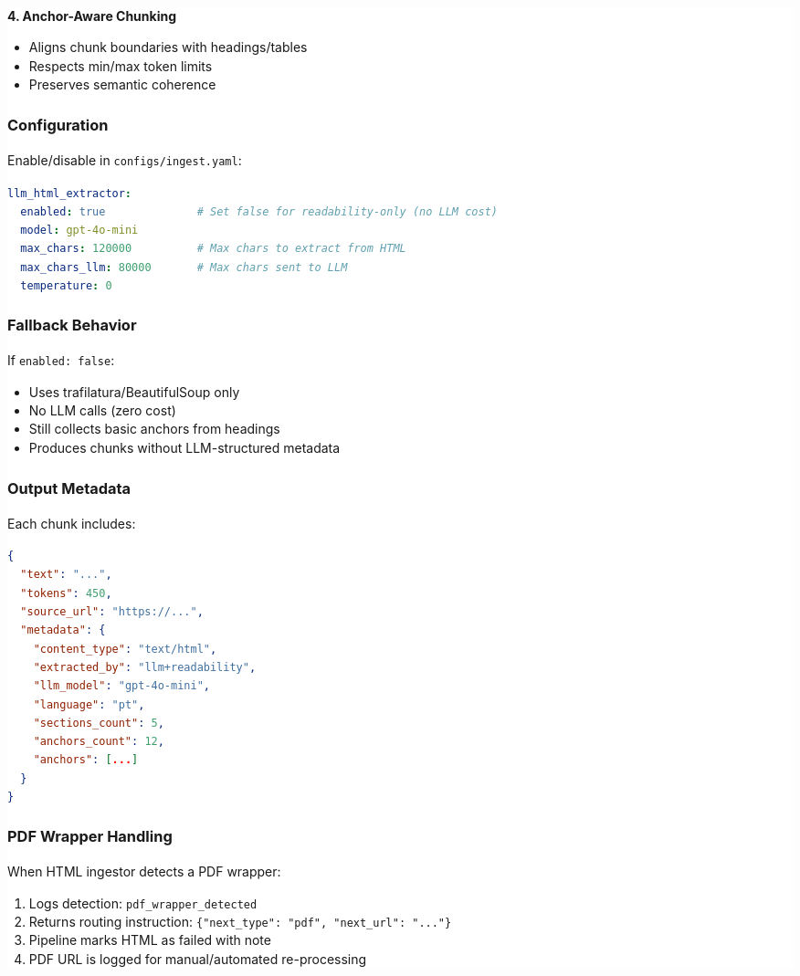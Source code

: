 **4. Anchor-Aware Chunking**
- Aligns chunk boundaries with headings/tables
- Respects min/max token limits
- Preserves semantic coherence

### Configuration

Enable/disable in `configs/ingest.yaml`:

```yaml
llm_html_extractor:
  enabled: true              # Set false for readability-only (no LLM cost)
  model: gpt-4o-mini
  max_chars: 120000          # Max chars to extract from HTML
  max_chars_llm: 80000       # Max chars sent to LLM
  temperature: 0
```

### Fallback Behavior

If `enabled: false`:
- Uses trafilatura/BeautifulSoup only
- No LLM calls (zero cost)
- Still collects basic anchors from headings
- Produces chunks without LLM-structured metadata

### Output Metadata

Each chunk includes:

```json
{
  "text": "...",
  "tokens": 450,
  "source_url": "https://...",
  "metadata": {
    "content_type": "text/html",
    "extracted_by": "llm+readability",
    "llm_model": "gpt-4o-mini",
    "language": "pt",
    "sections_count": 5,
    "anchors_count": 12,
    "anchors": [...]
  }
}
```

### PDF Wrapper Handling

When HTML ingestor detects a PDF wrapper:

1. Logs detection: `pdf_wrapper_detected`
2. Returns routing instruction: `{"next_type": "pdf", "next_url": "..."}`
3. Pipeline marks HTML as failed with note
4. PDF URL is logged for manual/automated re-processing
